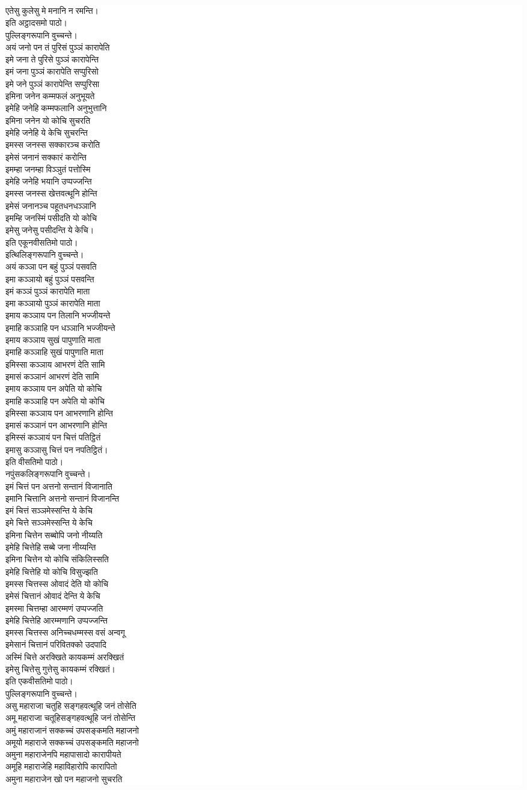 एतेसु कुलेसु मे मनानि न रमन्ति।  
इति अट्ठादसमो पाठो।  
पुल्‍लिङ्गरूपानि वुच्‍चन्ते।  
अयं जनो पन तं पुरिसं पुञ्‍ञं कारापेति  
इमे जना ते पुरिसे पुञ्‍ञं कारापेन्ति  
इमं जना पुञ्‍ञं कारापेति सप्पुरिसो  
इमे जने पुञ्‍ञं कारापेन्ति सप्पुरिसा  
इमिना जनेन कम्मफलं अनुभूयते  
इमेहि जनेहि कम्मफलानि अनुभुत्तानि  
इमिना जनेन यो कोचि सुचरति  
इमेहि जनेहि ये केचि सुचरन्ति  
इमस्स जनस्स सक्‍कारञ्‍च करोति  
इमेसं जनानं सक्‍कारं करोन्ति  
इमम्हा जनम्हा विञ्‍ञुतं पत्तोस्मि  
इमेहि जनेहि भयानि उप्पज्‍जन्ति  
इमस्स जनस्स खेत्तवत्थूनि होन्ति  
इमेसं जनानञ्‍च पहूतधनधञ्‍ञानि  
इमम्हि जनस्मिं पसीदति यो कोचि  
इमेसु जनेसु पसीदन्ति ये केचि।  
इति एकूनवीसतिमो पाठो।  
इत्थिलिङ्गरूपानि वुच्‍चन्ते।  
अयं कञ्‍ञा पन बहुं पुञ्‍ञं पसवति  
इमा कञ्‍ञायो बहुं पुञ्‍ञं पसवन्ति  
इमं कञ्‍ञं पुञ्‍ञं कारापेति माता  
इमा कञ्‍ञायो पुञ्‍ञं कारापेति माता  
इमाय कञ्‍ञाय पन तिलानि भज्‍जीयन्ते  
इमाहि कञ्‍ञाहि पन धञ्‍ञानि भज्‍जीयन्ते  
इमाय कञ्‍ञाय सुखं पापुणाति माता  
इमाहि कञ्‍ञाहि सुखं पापुणाति माता  
इमिस्सा कञ्‍ञाय आभरणं देति सामि  
इमासं कञ्‍ञानं आभरणं देति सामि  
इमाय कञ्‍ञाय पन अपेति यो कोचि  
इमाहि कञ्‍ञाहि पन अपेति यो कोचि  
इमिस्सा कञ्‍ञाय पन आभरणानि होन्ति  
इमासं कञ्‍ञानं पन आभरणानि होन्ति  
इमिस्सं कञ्‍ञायं पन चित्तं पतिट्ठितं  
इमासु कञ्‍ञासु चित्तं पन नपतिट्ठितं।  
इति वीसतिमो पाठो।  
नपुंसकलिङ्गरूपानि वुच्‍चन्ते।  
इमं चित्तं पन अत्तनो सन्तानं विजानाति  
इमानि चित्तानि अत्तनो सन्तानं विजानन्ति  
इमं चित्तं सञ्‍ञमेस्सन्ति ये केचि  
इमे चित्ते सञ्‍ञमेस्सन्ति ये केचि  
इमिना चित्तेन सब्बोपि जनो नीय्यति  
इमेहि चित्तेहि सब्बे जना नीय्यन्ति  
इमिना चित्तेन यो कोचि संकिलिस्सति  
इमेहि चित्तेहि यो कोचि विसुज्झति  
इमस्स चित्तस्स ओवादं देति यो कोचि  
इमेसं चित्तानं ओवादं देन्ति ये केचि  
इमस्मा चित्तम्हा आरम्मणं उप्पज्‍जति  
इमेहि चित्तेहि आरम्मणानि उप्पज्‍जन्ति  
इमस्स चित्तस्स अनिच्‍चधम्मस्स वसं अन्वगू  
इमेसानं चित्तानं परिवितक्‍को उदपादि  
अस्मिं चित्ते अरक्खिते कायकम्मं अरक्खितं  
इमेसु चित्तेसु गुत्तेसु कायकम्मं रक्खितं।  
इति एकवीसतिमो पाठो।  
पुल्‍लिङ्गरूपानि वुच्‍चन्ते।  
असु महाराजा चतुहि सङ्गहवत्थूहि जनं तोसेति  
अमू महाराजा चतूहिसङ्गहवत्थूहि जनं तोसेन्ति  
अमुं महाराजानं सक्‍कच्‍चं उपसङ्कमति महाजनो  
अमूयो महाराजे सक्‍कच्‍चं उपसङ्कमति महाजनो  
अमुना महाराजेनपि महापासादो कारापीयते  
अमूहि महाराजेहि महाविहारोपि कारापितो  
अमुना महाराजेन खो पन महाजनो सुचरति  